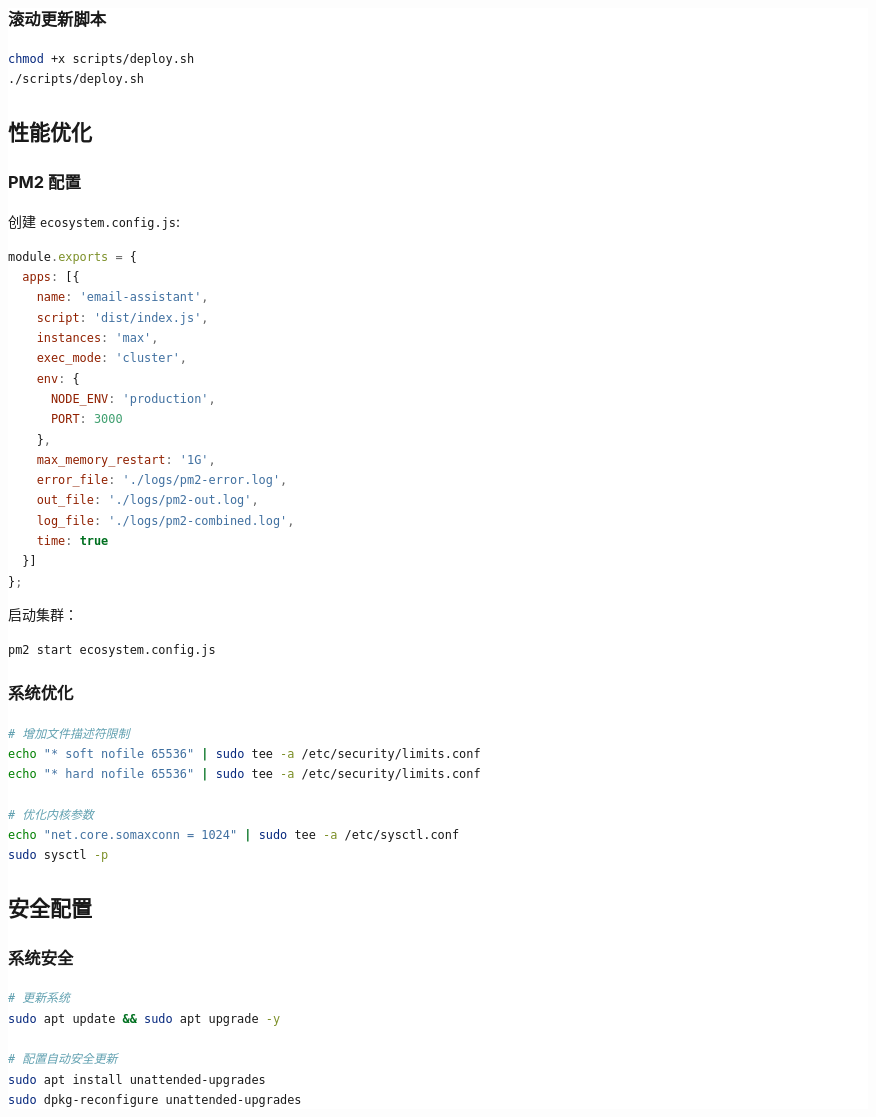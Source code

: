 ### 滚动更新脚本
```bash
chmod +x scripts/deploy.sh
./scripts/deploy.sh
```

## 性能优化

### PM2 配置
创建 `ecosystem.config.js`:

```javascript
module.exports = {
  apps: [{
    name: 'email-assistant',
    script: 'dist/index.js',
    instances: 'max',
    exec_mode: 'cluster',
    env: {
      NODE_ENV: 'production',
      PORT: 3000
    },
    max_memory_restart: '1G',
    error_file: './logs/pm2-error.log',
    out_file: './logs/pm2-out.log',
    log_file: './logs/pm2-combined.log',
    time: true
  }]
};
```

启动集群：
```bash
pm2 start ecosystem.config.js
```

### 系统优化
```bash
# 增加文件描述符限制
echo "* soft nofile 65536" | sudo tee -a /etc/security/limits.conf
echo "* hard nofile 65536" | sudo tee -a /etc/security/limits.conf

# 优化内核参数
echo "net.core.somaxconn = 1024" | sudo tee -a /etc/sysctl.conf
sudo sysctl -p
```

## 安全配置

### 系统安全
```bash
# 更新系统
sudo apt update && sudo apt upgrade -y

# 配置自动安全更新
sudo apt install unattended-upgrades
sudo dpkg-reconfigure unattended-upgrades
```
